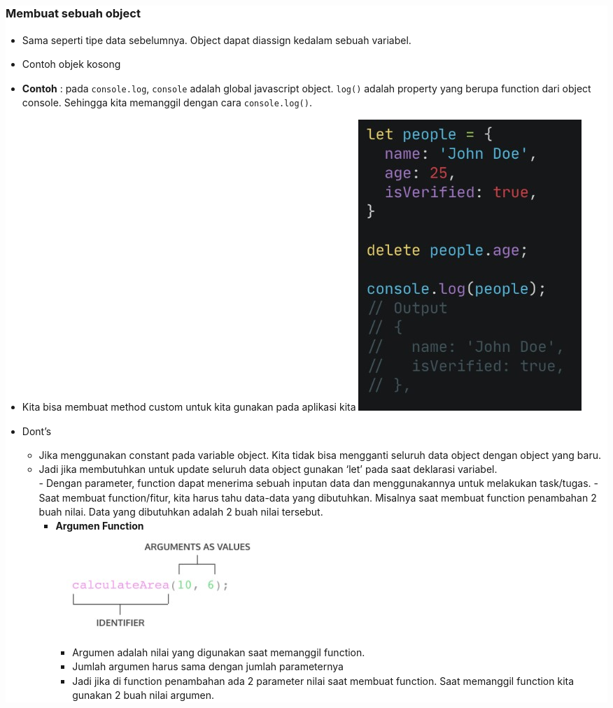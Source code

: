 ### Membuat sebuah object
* Sama seperti tipe data sebelumnya. Object dapat diassign kedalam sebuah variabel.
* Contoh objek kosong




* __Contoh__ : pada `console.log`, `console` adalah global javascript object. `log()` adalah property yang berupa function dari object console. Sehingga kita memanggil dengan cara `console.log()`.
* Kita bisa membuat method custom untuk kita gunakan pada aplikasi kita
![Delete Object Property](img/DeleteObjectProperty.jpg) </br>

* Dont’s
  + Jika menggunakan constant pada variable object. Kita tidak bisa mengganti seluruh data object dengan object yang baru.
  + Jadi jika membutuhkan untuk update seluruh data object gunakan ‘let’ pada saat deklarasi variabel.  
        - Dengan parameter, function dapat menerima sebuah inputan data dan menggunakannya untuk melakukan task/tugas.
        - Saat membuat function/fitur, kita harus tahu data-data yang dibutuhkan. Misalnya saat membuat function penambahan 2 buah nilai. Data yang dibutuhkan adalah 2 buah nilai tersebut.
     + __Argumen Function__ </br>
    ![Argumen Function](img/ArgumenFunction.jpg) </br>
        - Argumen adalah nilai yang digunakan saat memanggil function.
        - Jumlah argumen harus sama dengan jumlah parameternya
        - Jadi jika di function penambahan ada 2 parameter nilai saat membuat function. Saat memanggil function kita gunakan 2 buah nilai argumen.
